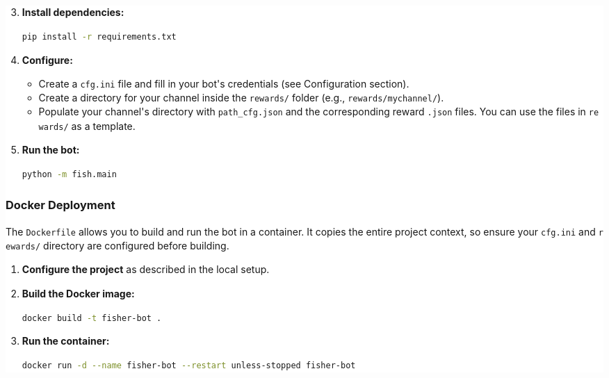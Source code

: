3.  **Install dependencies:**
    ```bash
    pip install -r requirements.txt
    ```

4.  **Configure:**
    *   Create a `cfg.ini` file and fill in your bot's credentials (see Configuration section).
    *   Create a directory for your channel inside the `rewards/` folder (e.g., `rewards/mychannel/`).
    *   Populate your channel's directory with `path_cfg.json` and the corresponding reward `.json` files. You can use the files in `rewards/` as a template.

5.  **Run the bot:**
    ```bash
    python -m fish.main
    ```

### Docker Deployment

The `Dockerfile` allows you to build and run the bot in a container. It copies the entire project context, so ensure your `cfg.ini` and `rewards/` directory are configured before building.

1.  **Configure the project** as described in the local setup.

2.  **Build the Docker image:**
    ```bash
    docker build -t fisher-bot .
    ```

3.  **Run the container:**
    ```bash
    docker run -d --name fisher-bot --restart unless-stopped fisher-bot
    ```

